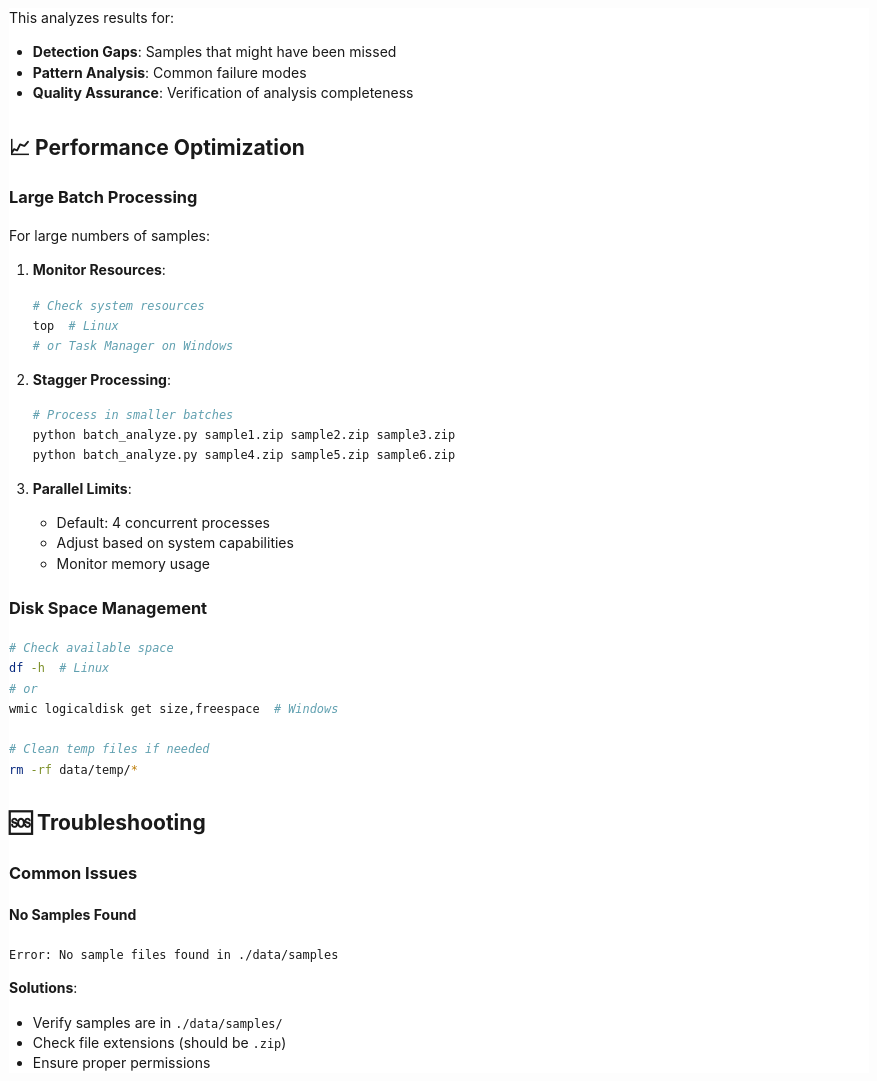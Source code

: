 This analyzes results for:
- **Detection Gaps**: Samples that might have been missed
- **Pattern Analysis**: Common failure modes
- **Quality Assurance**: Verification of analysis completeness

## 📈 Performance Optimization

### Large Batch Processing

For large numbers of samples:

1. **Monitor Resources**:
   ```bash
   # Check system resources
   top  # Linux
   # or Task Manager on Windows
   ```

2. **Stagger Processing**:
   ```bash
   # Process in smaller batches
   python batch_analyze.py sample1.zip sample2.zip sample3.zip
   python batch_analyze.py sample4.zip sample5.zip sample6.zip
   ```

3. **Parallel Limits**:
   - Default: 4 concurrent processes
   - Adjust based on system capabilities
   - Monitor memory usage

### Disk Space Management

```bash
# Check available space
df -h  # Linux
# or
wmic logicaldisk get size,freespace  # Windows

# Clean temp files if needed
rm -rf data/temp/*
```

## 🆘 Troubleshooting

### Common Issues

#### No Samples Found
```
Error: No sample files found in ./data/samples
```

**Solutions**:
- Verify samples are in `./data/samples/`
- Check file extensions (should be `.zip`)
- Ensure proper permissions
